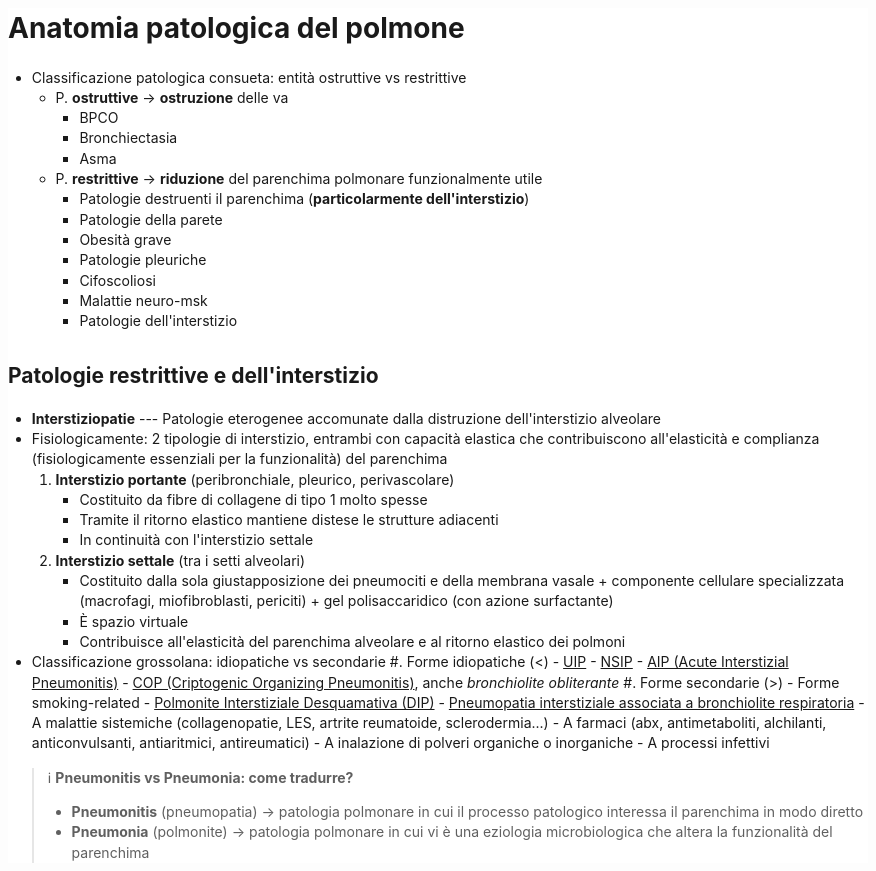 # Anatomia patologica del polmone
- Classificazione patologica consueta: entità ostruttive vs restrittive
	- P. __ostruttive__ → __ostruzione__ delle va
		- BPCO
		- Bronchiectasia
		- Asma
	- P. __restrittive__ → __riduzione__ del parenchima polmonare funzionalmente utile
		- Patologie destruenti il parenchima (__particolarmente dell'interstizio__)
		- Patologie della parete
		- Obesità grave
		- Patologie pleuriche
		- Cifoscoliosi
		- Malattie neuro-msk
		- Patologie dell'interstizio

## Patologie restrittive e dell'interstizio
- __Interstiziopatie__ --- Patologie eterogenee accomunate dalla distruzione dell'interstizio alveolare
- Fisiologicamente: 2 tipologie di interstizio, entrambi con capacità elastica che contribuiscono all'elasticità e complianza (fisiologicamente essenziali per la funzionalità) del parenchima
	1. __Interstizio portante__ (peribronchiale, pleurico, perivascolare)
		- Costituito da fibre di collagene di tipo 1 molto spesse
		- Tramite il ritorno elastico mantiene distese le strutture adiacenti
		- In continuità con l'interstizio settale
	2. __Interstizio settale__ (tra i setti alveolari)
		- Costituito dalla sola giustapposizione dei pneumociti e della membrana vasale +  componente cellulare specializzata (macrofagi, miofibroblasti, periciti) + gel polisaccaridico (con azione surfactante)
		- È spazio virtuale
		- Contribuisce all'elasticità del parenchima alveolare e al ritorno elastico dei polmoni
- Classificazione grossolana: idiopatiche vs secondarie
	#. Forme idiopatiche (<)
		- [UIP](#uip)
		- [NSIP](#nsip)
		- [AIP (Acute Interstizial Pneumonitis)](#aip)
		- [COP (Criptogenic Organizing Pneumonitis)](#cop), anche _bronchiolite obliterante_
	#. Forme secondarie (>)
		- Forme smoking-related
			- [Polmonite Interstiziale Desquamativa (DIP)](#dip)
			- [Pneumopatia interstiziale associata a bronchiolite respiratoria](#bronchiolite)
		- A malattie sistemiche (collagenopatie, LES, artrite reumatoide, sclerodermia...)
		- A farmaci (abx, antimetaboliti, alchilanti, anticonvulsanti, antiaritmici, antireumatici)
		- A inalazione di polveri organiche o inorganiche
		- A processi infettivi

> ℹ️ __Pneumonitis vs Pneumonia: come tradurre?__
>
>- __Pneumonitis__ (pneumopatia) → patologia polmonare in cui il processo patologico interessa il parenchima in modo diretto
>- __Pneumonia__ (polmonite) → patologia polmonare in cui vi è una eziologia microbiologica che altera la funzionalità del parenchima
